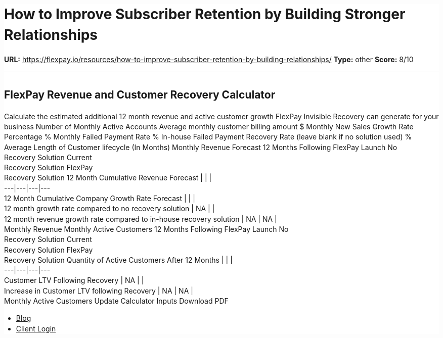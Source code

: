 # How to Improve Subscriber Retention by Building Stronger Relationships

**URL:** https://flexpay.io/resources/how-to-improve-subscriber-retention-by-building-relationships/
**Type:** other
**Score:** 8/10

---

## FlexPay Revenue and Customer Recovery Calculator
Calculate the estimated additional 12 month revenue and active customer growth FlexPay Invisible Recovery can generate for your business
Number of Monthly Active Accounts 
Average monthly customer billing amount 
$
Monthly New Sales Growth Rate Percentage 
%
Monthly Failed Payment Rate 
%
In-house Failed Payment Recovery Rate (leave blank if no solution used) 
%
Average Length of Customer lifecycle (In Months) 
Monthly Revenue Forecast 12 Months Following FlexPay Launch
No  
Recovery Solution
Current  
Recovery Solution
FlexPay  
Recovery Solution
12 Month Cumulative Revenue Forecast |  |  |   
---|---|---|---  
12 Month Cumulative Company Growth Rate Forecast |  |  |   
12 month growth rate compared to no recovery solution | NA |  |   
12 month revenue growth rate compared to in-house recovery solution  | NA | NA |   
Monthly Revenue
Monthly Active Customers 12 Months Following FlexPay Launch
No  
Recovery Solution
Current  
Recovery Solution
FlexPay  
Recovery Solution
Quantity of Active Customers After 12 Months |  |  |   
---|---|---|---  
Customer LTV Following Recovery | NA |  |   
Increase in Customer LTV following Recovery  | NA | NA |   
Monthly Active Customers
Update Calculator Inputs Download PDF
[](https://event.on24.com/wcc/r/4234944/61087608FD6551EE323CAD8FB5BA752F?partnerref=website)
  * [Blog](https://flexpay.io/blog/)
  * [Client Login](https://client.flexpay.io/Account/Login)
